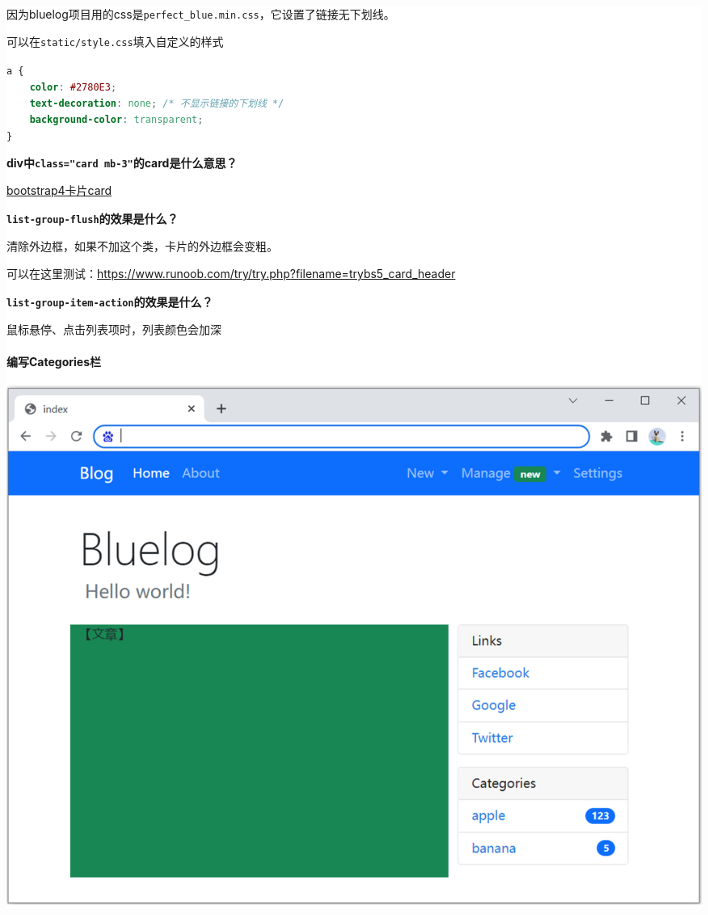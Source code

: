 因为bluelog项目用的css是`perfect_blue.min.css`，它设置了链接无下划线。

可以在`static/style.css`填入自定义的样式

```css
a {
    color: #2780E3;
    text-decoration: none; /* 不显示链接的下划线 */
    background-color: transparent;
}
```



**div中`class="card mb-3"`的card是什么意思？**

[bootstrap4卡片card]( https://www.runoob.com/bootstrap4/bootstrap4-cards.html)



**`list-group-flush`的效果是什么？**

清除外边框，如果不加这个类，卡片的外边框会变粗。

可以在这里测试：https://www.runoob.com/try/try.php?filename=trybs5_card_header



**`list-group-item-action`的效果是什么？**

鼠标悬停、点击列表项时，列表颜色会加深



#### 编写Categories栏

![image-20221209172702911](images/侧边栏_Link和Categories.png)
